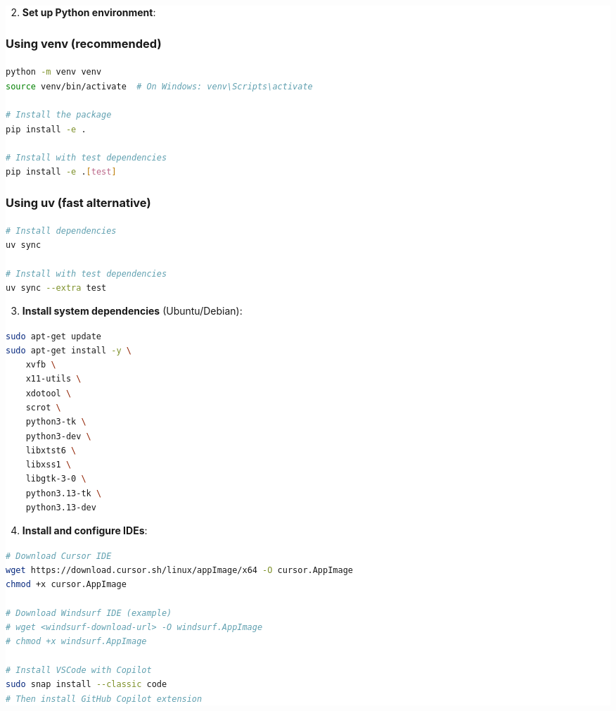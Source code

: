 2. **Set up Python environment**:

### Using venv (recommended)

```bash
python -m venv venv
source venv/bin/activate  # On Windows: venv\Scripts\activate

# Install the package
pip install -e .

# Install with test dependencies
pip install -e .[test]
```

### Using uv (fast alternative)

```bash
# Install dependencies
uv sync

# Install with test dependencies
uv sync --extra test
```

3. **Install system dependencies** (Ubuntu/Debian):

```bash
sudo apt-get update
sudo apt-get install -y \
    xvfb \
    x11-utils \
    xdotool \
    scrot \
    python3-tk \
    python3-dev \
    libxtst6 \
    libxss1 \
    libgtk-3-0 \
    python3.13-tk \
    python3.13-dev
```

4. **Install and configure IDEs**:

```bash
# Download Cursor IDE
wget https://download.cursor.sh/linux/appImage/x64 -O cursor.AppImage
chmod +x cursor.AppImage

# Download Windsurf IDE (example)
# wget <windsurf-download-url> -O windsurf.AppImage
# chmod +x windsurf.AppImage

# Install VSCode with Copilot
sudo snap install --classic code
# Then install GitHub Copilot extension
```
